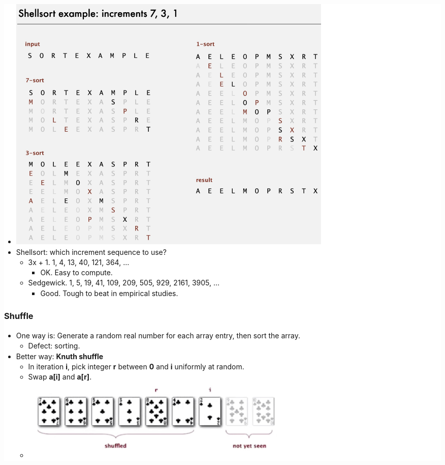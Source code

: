 * <img src="media/15398957020735.jpg" style="width:600px" />
* Shellsort: which increment sequence to use?
    * 3x + 1. 1, 4, 13, 40, 121, 364, …
        * OK. Easy to compute.
    * Sedgewick. 1, 5, 19, 41, 109, 209, 505, 929, 2161, 3905, …
        * Good. Tough to beat in empirical studies.

### Shuffle

* One way is: Generate a random real number for each array entry, then sort the array.
    * Defect: sorting.
* Better way: **Knuth shuffle**
    * In iteration **i**, pick integer **r** between **0** and **i** uniformly at random.
    * Swap **a[i]** and **a[r]**.
    * <img src="media/15398971232285.jpg" style="width:500px" />
